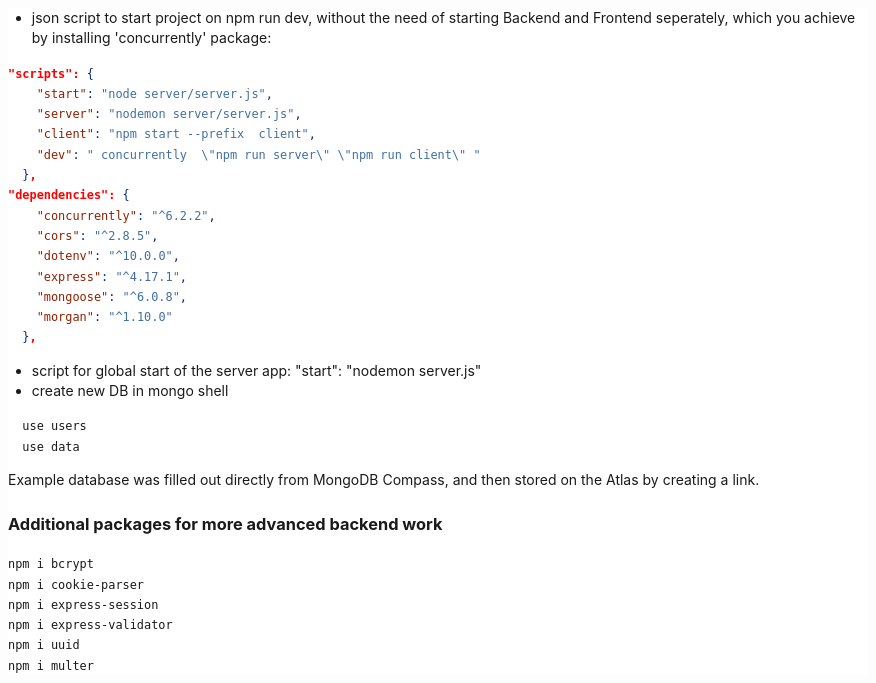 - json script to start project on npm run dev, without the need of starting Backend and Frontend seperately, which you achieve by installing 'concurrently' package:

```json
"scripts": {
    "start": "node server/server.js",
    "server": "nodemon server/server.js",
    "client": "npm start --prefix  client",
    "dev": " concurrently  \"npm run server\" \"npm run client\" "
  },
"dependencies": {
    "concurrently": "^6.2.2",
    "cors": "^2.8.5",
    "dotenv": "^10.0.0",
    "express": "^4.17.1",
    "mongoose": "^6.0.8",
    "morgan": "^1.10.0"
  },
```

- script for global start of the server app:
  "start": "nodemon server.js"
- create new DB in mongo shell

```bash
  use users
  use data
```

Example database was filled out directly from MongoDB Compass, and then stored on the Atlas by creating a link.

### Additional packages for more advanced backend work

```bash
npm i bcrypt
npm i cookie-parser
npm i express-session
npm i express-validator
npm i uuid
npm i multer
```
